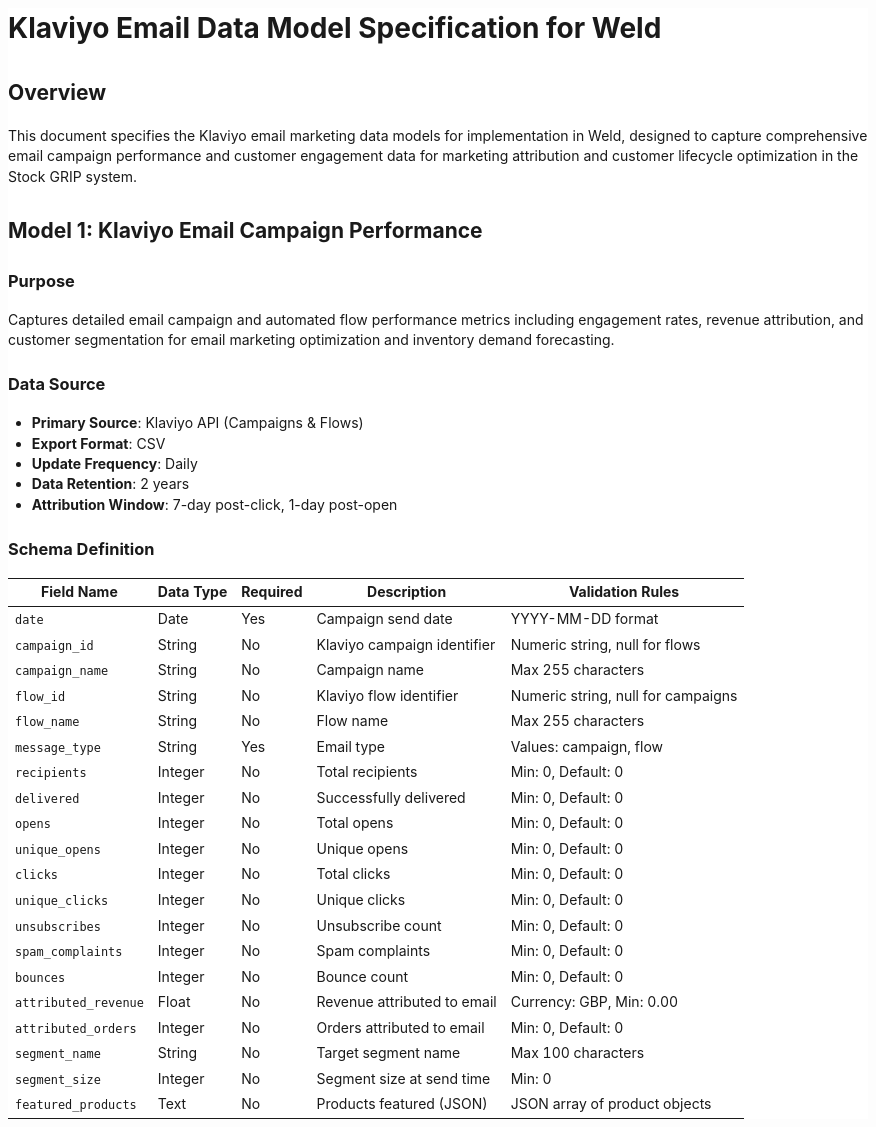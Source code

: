 # Klaviyo Email Data Model Specification for Weld

## Overview
This document specifies the Klaviyo email marketing data models for implementation in Weld, designed to capture comprehensive email campaign performance and customer engagement data for marketing attribution and customer lifecycle optimization in the Stock GRIP system.

## Model 1: Klaviyo Email Campaign Performance

### Purpose
Captures detailed email campaign and automated flow performance metrics including engagement rates, revenue attribution, and customer segmentation for email marketing optimization and inventory demand forecasting.

### Data Source
- **Primary Source**: Klaviyo API (Campaigns & Flows)
- **Export Format**: CSV
- **Update Frequency**: Daily
- **Data Retention**: 2 years
- **Attribution Window**: 7-day post-click, 1-day post-open

### Schema Definition

| Field Name | Data Type | Required | Description | Validation Rules |
|------------|-----------|----------|-------------|------------------|
| `date` | Date | Yes | Campaign send date | YYYY-MM-DD format |
| `campaign_id` | String | No | Klaviyo campaign identifier | Numeric string, null for flows |
| `campaign_name` | String | No | Campaign name | Max 255 characters |
| `flow_id` | String | No | Klaviyo flow identifier | Numeric string, null for campaigns |
| `flow_name` | String | No | Flow name | Max 255 characters |
| `message_type` | String | Yes | Email type | Values: campaign, flow |
| `recipients` | Integer | No | Total recipients | Min: 0, Default: 0 |
| `delivered` | Integer | No | Successfully delivered | Min: 0, Default: 0 |
| `opens` | Integer | No | Total opens | Min: 0, Default: 0 |
| `unique_opens` | Integer | No | Unique opens | Min: 0, Default: 0 |
| `clicks` | Integer | No | Total clicks | Min: 0, Default: 0 |
| `unique_clicks` | Integer | No | Unique clicks | Min: 0, Default: 0 |
| `unsubscribes` | Integer | No | Unsubscribe count | Min: 0, Default: 0 |
| `spam_complaints` | Integer | No | Spam complaints | Min: 0, Default: 0 |
| `bounces` | Integer | No | Bounce count | Min: 0, Default: 0 |
| `attributed_revenue` | Float | No | Revenue attributed to email | Currency: GBP, Min: 0.00 |
| `attributed_orders` | Integer | No | Orders attributed to email | Min: 0, Default: 0 |
| `segment_name` | String | No | Target segment name | Max 100 characters |
| `segment_size` | Integer | No | Segment size at send time | Min: 0 |
| `featured_products` | Text | No | Products featured (JSON) | JSON array of product objects |
